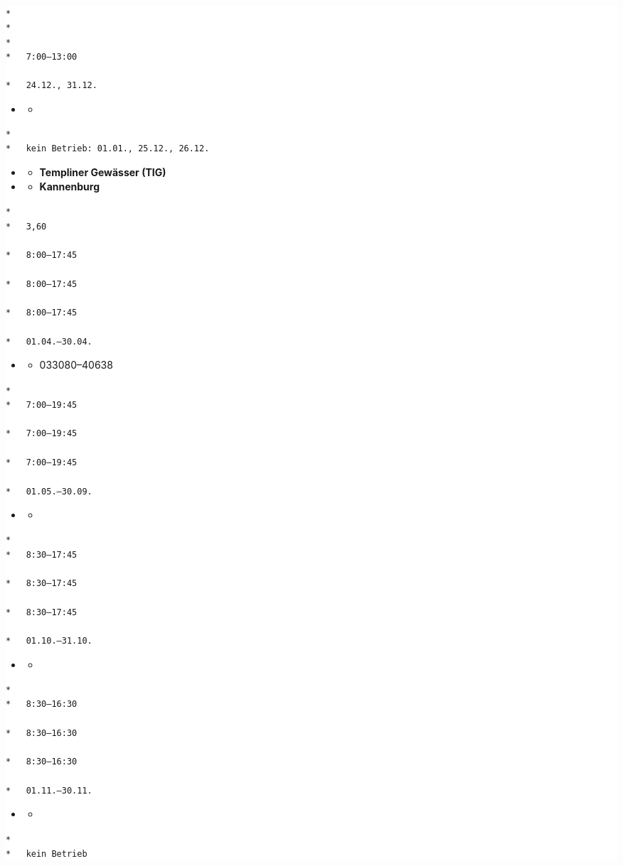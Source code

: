     *
    *
    *
    *   7:00–13:00

    *   24.12., 31.12.


*    *
    *
    *   kein Betrieb: 01.01., 25.12., 26.12.


*    *   **Templiner Gewässer (TIG)**


*    *   **Kannenburg**

    *
    *   3,60

    *   8:00–17:45

    *   8:00–17:45

    *   8:00–17:45

    *   01.04.–30.04.


*    *   033080–40638

    *
    *   7:00–19:45

    *   7:00–19:45

    *   7:00–19:45

    *   01.05.–30.09.


*    *
    *
    *   8:30–17:45

    *   8:30–17:45

    *   8:30–17:45

    *   01.10.–31.10.


*    *
    *
    *   8:30–16:30

    *   8:30–16:30

    *   8:30–16:30

    *   01.11.–30.11.


*    *
    *
    *   kein Betrieb
